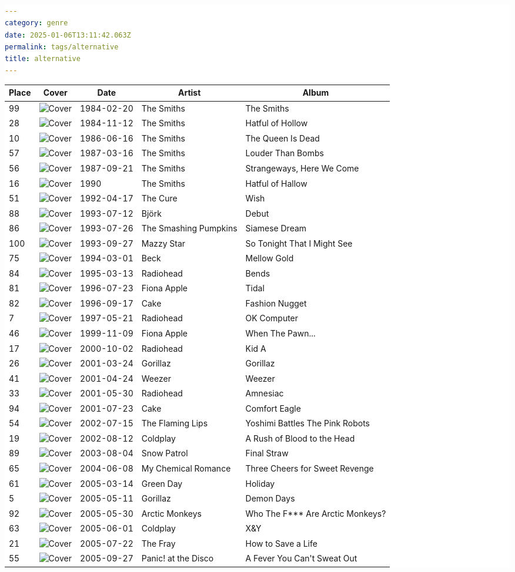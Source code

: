 ```yaml
---
category: genre
date: 2025-01-06T13:11:42.063Z
permalink: tags/alternative
title: alternative
---
```


| Place | Cover | Date | Artist | Album |
|---|---|---|---|---|
| 99 | ![Cover](http://coverartarchive.org/release/0299e566-f951-440f-bb63-8d6608aff482/6126735758-250.jpg) | 1984-02-20 | The Smiths | The Smiths |
| 28 | ![Cover](http://coverartarchive.org/release/0b20070d-8be5-33e6-a0a9-bc9eae9ed20f/19686383184-250.jpg) | 1984-11-12 | The Smiths | Hatful of Hollow |
| 10 | ![Cover](https://i.discogs.com/b_zNpYG7Pd0B96VL6cbcv0fnQwwBzkGAurTfxvtPdDo/rs:fit/g:sm/q:40/h:150/w:150/czM6Ly9kaXNjb2dz/LWRhdGFiYXNlLWlt/YWdlcy9SLTYyNzQ1/NC0xNTA3Njg3Mzc0/LTgyODkuanBlZw.jpeg) | 1986-06-16 | The Smiths | The Queen Is Dead |
| 57 | ![Cover](http://coverartarchive.org/release/c0da7fda-06a8-452c-b25b-9aa320f7409d/4734396063-250.jpg) | 1987-03-16 | The Smiths | Louder Than Bombs |
| 56 | ![Cover](http://coverartarchive.org/release/832c3cd6-effa-3e5f-a6e1-273cfd2d9c27/21363854627-250.jpg) | 1987-09-21 | The Smiths | Strangeways, Here We Come |
| 16 | ![Cover](https://i.discogs.com/-O1cNYq9mIIQpDZ2dEfXfTp8_3hKrOjmKzkMif3kKC4/rs:fit/g:sm/q:40/h:150/w:150/czM6Ly9kaXNjb2dz/LWRhdGFiYXNlLWlt/YWdlcy9SLTQ0MDgz/ODQtMTU4MDI4Njk3/My0yODk5LmpwZWc.jpeg) | 1990 | The Smiths | Hatful of Hallow |
| 51 | ![Cover](http://coverartarchive.org/release/4284b81f-1731-313a-a4de-58b4c18a754a/5808321423-250.jpg) | 1992-04-17 | The Cure | Wish |
| 88 | ![Cover](http://coverartarchive.org/release/3945b500-1e03-3060-89a2-82b0938d8397/23040661690-250.jpg) | 1993-07-12 | Björk | Debut |
| 86 | ![Cover](https://lastfm.freetls.fastly.net/i/u/34s/53131f63cde3d29e26930209b91fce57.png) | 1993-07-26 | The Smashing Pumpkins | Siamese Dream |
| 100 | ![Cover](http://coverartarchive.org/release/d9fa44a6-c79b-4b70-806b-af5eb748e8f8/5320516788-250.jpg) | 1993-09-27 | Mazzy Star | So Tonight That I Might See |
| 75 | ![Cover](http://coverartarchive.org/release/99ec95cd-5500-4afd-b6bd-85568bd94141/10544229358-250.jpg) | 1994-03-01 | Beck | Mellow Gold |
| 84 | ![Cover](https://i.discogs.com/MxkYPNJveNPRh751VI7MlSpvB-iSEP8fyxlPE3NMvT8/rs:fit/g:sm/q:40/h:150/w:150/czM6Ly9kaXNjb2dz/LWRhdGFiYXNlLWlt/YWdlcy9SLTg2NjI0/Ny0xMjA4NTA0NDQ5/LmpwZWc.jpeg) | 1995-03-13 | Radiohead | Bends |
| 81 | ![Cover](http://coverartarchive.org/release/e1bba6de-84e1-37db-9123-6901cb01ec8d/1402280819-250.jpg) | 1996-07-23 | Fiona Apple | Tidal |
| 82 | ![Cover](https://lastfm.freetls.fastly.net/i/u/34s/3f39c09dc965abeda75a5e3e359338f8.png) | 1996-09-17 | Cake | Fashion Nugget |
| 7 | ![Cover](https://lastfm.freetls.fastly.net/i/u/34s/131e3e85d45047e93ab77b422e591719.png) | 1997-05-21 | Radiohead | OK Computer |
| 46 | ![Cover](https://i.discogs.com/Jims9KbTEnrOm4TmGjoVLiXz7BqMgd2eOWK9eNtAEfg/rs:fit/g:sm/q:40/h:150/w:150/czM6Ly9kaXNjb2dz/LWRhdGFiYXNlLWlt/YWdlcy9SLTE0OTY5/MTUtMTUxODg4NDY1/MS04OTAzLmpwZWc.jpeg) | 1999-11-09 | Fiona Apple | When The Pawn... |
| 17 | ![Cover](http://coverartarchive.org/release/b13f061a-bd3c-3aaf-9a60-64a0c6f7aee5/2563832918-250.jpg) | 2000-10-02 | Radiohead | Kid A |
| 26 | ![Cover](https://lastfm.freetls.fastly.net/i/u/34s/86fc45f14a789e9fee32a99ea9036d3d.png) | 2001-03-24 | Gorillaz | Gorillaz |
| 41 | ![Cover](https://lastfm.freetls.fastly.net/i/u/34s/82dea2ae26de9b443208cf21358c876f.png) | 2001-04-24 | Weezer | Weezer |
| 33 | ![Cover](http://coverartarchive.org/release/d3f9b159-8eeb-4820-a258-19cc1ebfc770/7629533443-250.jpg) | 2001-05-30 | Radiohead | Amnesiac |
| 94 | ![Cover](https://lastfm.freetls.fastly.net/i/u/34s/d66a01b4fcd740c2b91ad00e00a0a165.png) | 2001-07-23 | Cake | Comfort Eagle |
| 54 | ![Cover](https://i.discogs.com/02lOe6T6NzmX-UPochjbWrKnVlGc9TVhVMyhbrv6TEo/rs:fit/g:sm/q:40/h:150/w:150/czM6Ly9kaXNjb2dz/LWRhdGFiYXNlLWlt/YWdlcy9SLTg2ODI1/LTEyMzUzMzE3NDEu/anBlZw.jpeg) | 2002-07-15 | The Flaming Lips | Yoshimi Battles The Pink Robots |
| 19 | ![Cover](https://lastfm.freetls.fastly.net/i/u/34s/3d3d6d2b41544f42b8f750b6abdbd180.png) | 2002-08-12 | Coldplay | A Rush of Blood to the Head |
| 89 | ![Cover](https://lastfm.freetls.fastly.net/i/u/34s/b6c46db61212e9e9e57f3633cf588eae.png) | 2003-08-04 | Snow Patrol | Final Straw |
| 65 | ![Cover](https://lastfm.freetls.fastly.net/i/u/34s/09cb27a9f908354fd210a07830951791.png) | 2004-06-08 | My Chemical Romance | Three Cheers for Sweet Revenge |
| 61 | ![Cover](https://lastfm.freetls.fastly.net/i/u/34s/ef7112e06157829175ecf3b2f85c52aa.png) | 2005-03-14 | Green Day | Holiday |
| 5 | ![Cover](https://lastfm.freetls.fastly.net/i/u/34s/271483e955d2b255160f3361a7f5fb78.png) | 2005-05-11 | Gorillaz | Demon Days |
| 92 | ![Cover](https://i.discogs.com/v55K9bbAqo4zdiPAH-pbdXvnDqFbfFp1w7_M0CFmm_8/rs:fit/g:sm/q:40/h:150/w:150/czM6Ly9kaXNjb2dz/LWRhdGFiYXNlLWlt/YWdlcy9SLTY3MTMy/NC0xNDgwMzM3NDM2/LTk4NDAuanBlZw.jpeg) | 2005-05-30 | Arctic Monkeys | Who The F*** Are Arctic Monkeys? |
| 63 | ![Cover](https://lastfm.freetls.fastly.net/i/u/34s/38761f082a1b02ac535785fafc7964cc.png) | 2005-06-01 | Coldplay | X&amp;Y |
| 21 | ![Cover](https://lastfm.freetls.fastly.net/i/u/34s/03b5b44e892541fabe3061c1d0df3683.png) | 2005-07-22 | The Fray | How to Save a Life |
| 55 | ![Cover](https://lastfm.freetls.fastly.net/i/u/34s/249a926fbef4487eb39bbb93d4a0618d.png) | 2005-09-27 | Panic! at the Disco | A Fever You Can't Sweat Out |